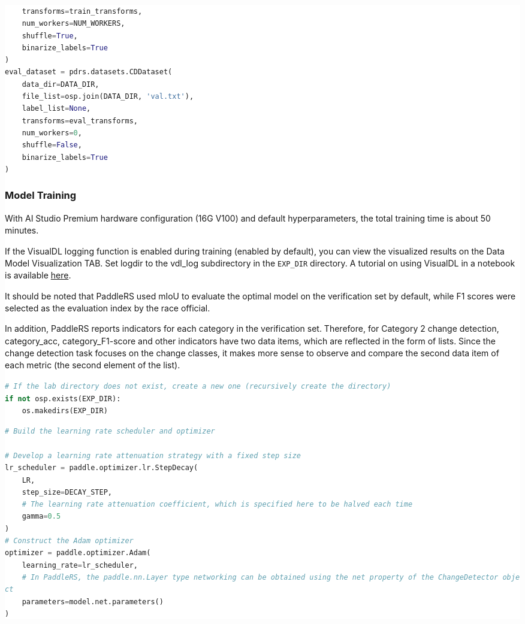 ```python
    transforms=train_transforms,
    num_workers=NUM_WORKERS,
    shuffle=True,
    binarize_labels=True
)
eval_dataset = pdrs.datasets.CDDataset(
    data_dir=DATA_DIR,
    file_list=osp.join(DATA_DIR, 'val.txt'),
    label_list=None,
    transforms=eval_transforms,
    num_workers=0,
    shuffle=False,
    binarize_labels=True
)
```

### Model Training

With AI Studio Premium hardware configuration (16G V100) and default hyperparameters, the total training time is about 50 minutes.

If the VisualDL logging function is enabled during training (enabled by default), you can view the visualized results on the Data Model Visualization TAB. Set logdir to the vdl_log subdirectory in the `EXP_DIR` directory. A tutorial on using VisualDL in a notebook is available [here](https://ai.baidu.com/ai-doc/AISTUDIO/Dk3e2vxg9#visualdl%E5%B7%A5%E5%85%B7).

It should be noted that PaddleRS used mIoU to evaluate the optimal model on the verification set by default, while F1 scores were selected as the evaluation index by the race official.

In addition, PaddleRS reports indicators for each category in the verification set. Therefore, for Category 2 change detection, category_acc, category_F1-score and other indicators have two data items, which are reflected in the form of lists. Since the change detection task focuses on the change classes, it makes more sense to observe and compare the second data item of each metric (the second element of the list).

```python
# If the lab directory does not exist, create a new one (recursively create the directory)
if not osp.exists(EXP_DIR):
    os.makedirs(EXP_DIR)
```

```python
# Build the learning rate scheduler and optimizer

# Develop a learning rate attenuation strategy with a fixed step size
lr_scheduler = paddle.optimizer.lr.StepDecay(
    LR,
    step_size=DECAY_STEP,
    # The learning rate attenuation coefficient, which is specified here to be halved each time
    gamma=0.5
)
# Construct the Adam optimizer
optimizer = paddle.optimizer.Adam(
    learning_rate=lr_scheduler,
    # In PaddleRS, the paddle.nn.Layer type networking can be obtained using the net property of the ChangeDetector object
    parameters=model.net.parameters()
)
```
